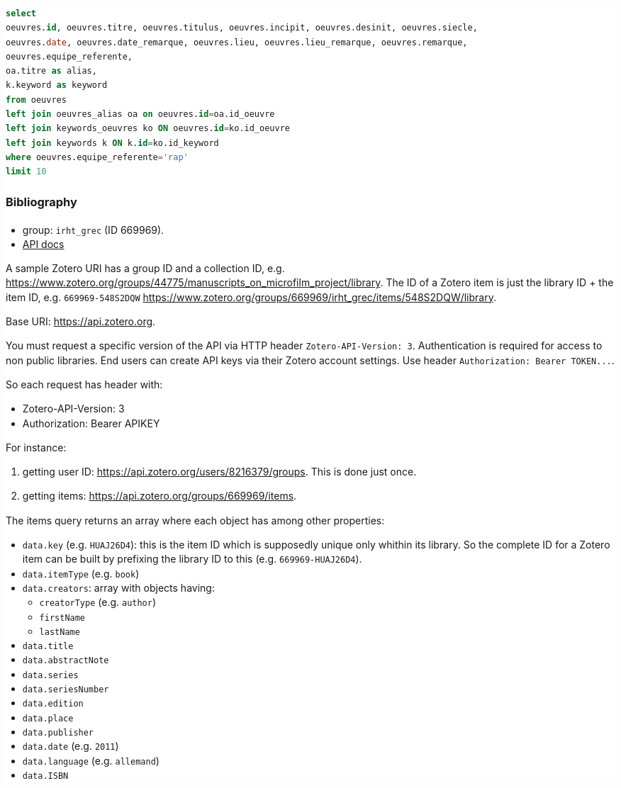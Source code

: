 ```sql
select
oeuvres.id, oeuvres.titre, oeuvres.titulus, oeuvres.incipit, oeuvres.desinit, oeuvres.siecle,
oeuvres.date, oeuvres.date_remarque, oeuvres.lieu, oeuvres.lieu_remarque, oeuvres.remarque,
oeuvres.equipe_referente,
oa.titre as alias,
k.keyword as keyword
from oeuvres
left join oeuvres_alias oa on oeuvres.id=oa.id_oeuvre
left join keywords_oeuvres ko ON oeuvres.id=ko.id_oeuvre
left join keywords k ON k.id=ko.id_keyword
where oeuvres.equipe_referente='rap'
limit 10
```

### Bibliography

- group: `irht_grec` (ID 669969).
- [API docs](https://www.zotero.org/support/dev/web_api/v3/basics)

A sample Zotero URI has a group ID and a collection ID, e.g. <https://www.zotero.org/groups/44775/manuscripts_on_microfilm_project/library>. The ID of a Zotero item is just the library ID + the item ID, e.g. `669969-548S2DQW` <https://www.zotero.org/groups/669969/irht_grec/items/548S2DQW/library>.

Base URI: <https://api.zotero.org>.

You must request a specific version of the API via HTTP header `Zotero-API-Version: 3`. Authentication is required for access to non public libraries.  End users can create API keys via their Zotero account settings. Use header `Authorization: Bearer TOKEN...`.

So each request has header with:

- Zotero-API-Version: 3
- Authorization: Bearer APIKEY

For instance:

1. getting user ID: <https://api.zotero.org/users/8216379/groups>. This is done just once.

2. getting items: <https://api.zotero.org/groups/669969/items>.

The items query returns an array where each object has among other properties:

- `data.key` (e.g. `HUAJ26D4`): this is the item ID which is supposedly unique only whithin its library. So the complete ID for a Zotero item can be built by prefixing the library ID to this (e.g. `669969-HUAJ26D4`).
- `data.itemType` (e.g. `book`)
- `data.creators`: array with objects having:
  - `creatorType` (e.g. `author`)
  - `firstName`
  - `lastName`
- `data.title`
- `data.abstractNote`
- `data.series`
- `data.seriesNumber`
- `data.edition`
- `data.place`
- `data.publisher`
- `data.date` (e.g. `2011`)
- `data.language` (e.g. `allemand`)
- `data.ISBN`
